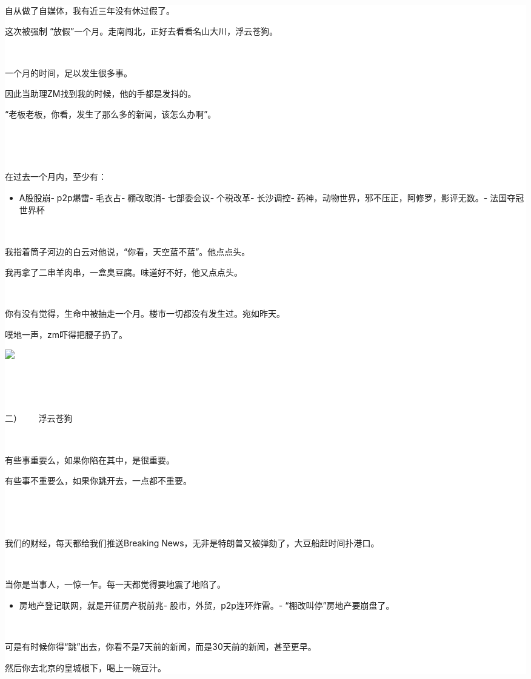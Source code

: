 自从做了自媒体，我有近三年没有休过假了。

这次被强制 “放假”一个月。走南闯北，正好去看看名山大川，浮云苍狗。

&nbsp;

一个月的时间，足以发生很多事。

因此当助理ZM找到我的时候，他的手都是发抖的。

“老板老板，你看，发生了那么多的新闻，该怎么办啊”。

&nbsp;

&nbsp;

在过去一个月内，至少有：
- A股股崩- p2p爆雷- 毛衣占- 棚改取消- 七部委会议- 个税改革- 长沙调控- 药神，动物世界，邪不压正，阿修罗，影评无数。- 法国夺冠世界杯
&nbsp;

&nbsp;

我指着筒子河边的白云对他说，“你看，天空蓝不蓝”。他点点头。

我再拿了二串羊肉串，一盒臭豆腐。味道好不好，他又点点头。

&nbsp;

你有没有觉得，生命中被抽走一个月。楼市一切都没有发生过。宛如昨天。

噗地一声，zm吓得把腰子扔了。

<img class="" data-copyright="0" data-ratio="0.6283333333333333" data-s="300,640" src="https://mmbiz.qpic.cn/mmbiz_jpg/Ok4hZ0tV6r6UvrnE2TGj2KTkLGpcTH3a5pg1L3wG843tD3uqSvu8MIktaLxf5NXyyCrQAx3KXiaQ2dlzcupQowg/640?wx_fmt=jpeg" data-type="jpeg" data-w="1200" style=""/>

&nbsp;

&nbsp;

二）&nbsp;&nbsp;&nbsp;&nbsp;&nbsp;&nbsp;&nbsp;浮云苍狗

&nbsp;

有些事重要么，如果你陷在其中，是很重要。

有些事不重要么，如果你跳开去，一点都不重要。

&nbsp;

&nbsp;

我们的财经，每天都给我们推送Breaking News，无非是特朗普又被弹劾了，大豆船赶时间扑港口。

&nbsp;

当你是当事人，一惊一乍。每一天都觉得要地震了地陷了。
- 房地产登记联网，就是开征房产税前兆- 股市，外贸，p2p连环炸雷。- “棚改叫停”房地产要崩盘了。 
&nbsp;

&nbsp;

可是有时候你得“跳”出去，你看不是7天前的新闻，而是30天前的新闻，甚至更早。

然后你去北京的皇城根下，喝上一碗豆汁。
